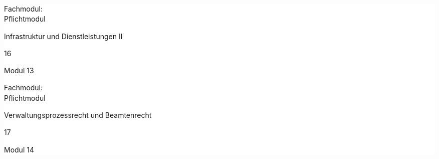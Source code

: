 </td>

<td style="border-right: 0.5pt solid ; border-bottom: 0.5pt solid ; " align="left" valign="top" charoff="50">

Fachmodul:  
Pflichtmodul

</td>

<td style="border-bottom: 0.5pt solid ; " align="left" valign="top" charoff="50">

Infrastruktur und Dienstleistungen II

</td>

</tr>

<tr>

<td style="border-right: 0.5pt solid ; border-bottom: 0.5pt solid ; " align="left" valign="top" charoff="50">

16

</td>

<td style="border-right: 0.5pt solid ; border-bottom: 0.5pt solid ; " align="left" valign="top" charoff="50">

Modul 13

</td>

<td style="border-right: 0.5pt solid ; border-bottom: 0.5pt solid ; " align="left" valign="top" charoff="50">

Fachmodul:  
Pflichtmodul

</td>

<td style="border-bottom: 0.5pt solid ; " align="left" valign="top" charoff="50">

Verwaltungsprozessrecht und Beamtenrecht

</td>

</tr>

<tr>

<td style="border-right: 0.5pt solid ; border-bottom: 0.5pt solid ; " align="left" valign="top" charoff="50">

17

</td>

<td style="border-right: 0.5pt solid ; border-bottom: 0.5pt solid ; " align="left" valign="top" charoff="50">

Modul 14
